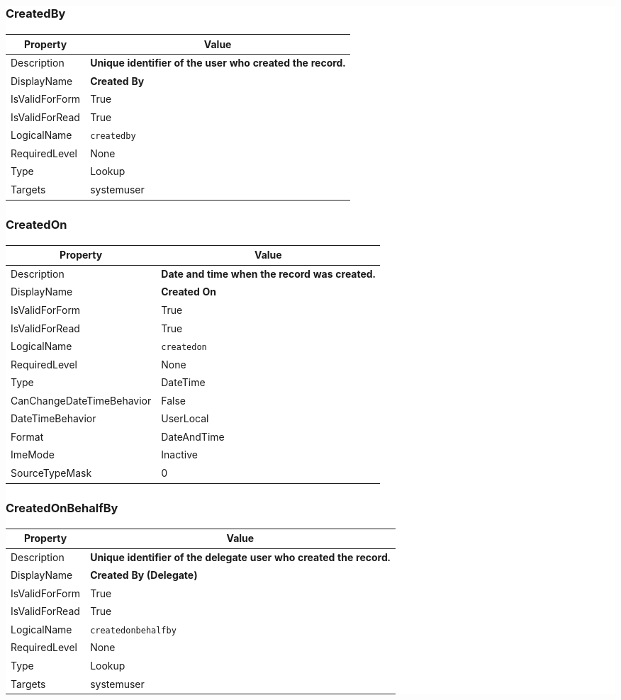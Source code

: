### <a name="BKMK_CreatedBy"></a> CreatedBy

|Property|Value|
|---|---|
|Description|**Unique identifier of the user who created the record.**|
|DisplayName|**Created By**|
|IsValidForForm|True|
|IsValidForRead|True|
|LogicalName|`createdby`|
|RequiredLevel|None|
|Type|Lookup|
|Targets|systemuser|

### <a name="BKMK_CreatedOn"></a> CreatedOn

|Property|Value|
|---|---|
|Description|**Date and time when the record was created.**|
|DisplayName|**Created On**|
|IsValidForForm|True|
|IsValidForRead|True|
|LogicalName|`createdon`|
|RequiredLevel|None|
|Type|DateTime|
|CanChangeDateTimeBehavior|False|
|DateTimeBehavior|UserLocal|
|Format|DateAndTime|
|ImeMode|Inactive|
|SourceTypeMask|0|

### <a name="BKMK_CreatedOnBehalfBy"></a> CreatedOnBehalfBy

|Property|Value|
|---|---|
|Description|**Unique identifier of the delegate user who created the record.**|
|DisplayName|**Created By (Delegate)**|
|IsValidForForm|True|
|IsValidForRead|True|
|LogicalName|`createdonbehalfby`|
|RequiredLevel|None|
|Type|Lookup|
|Targets|systemuser|
